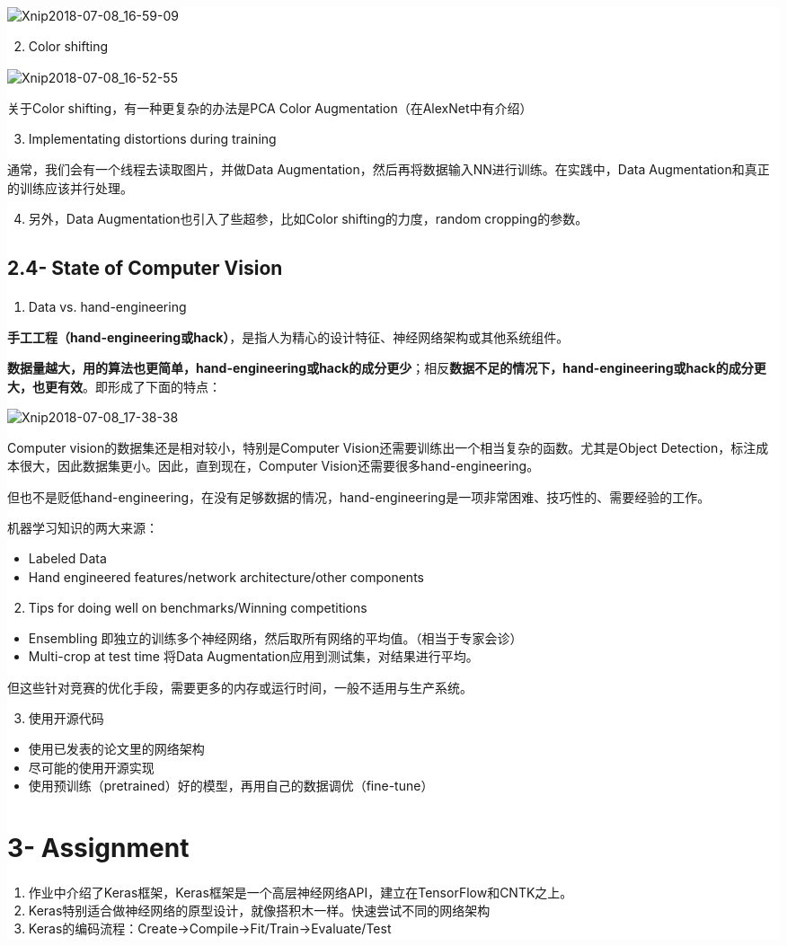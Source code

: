 ![Xnip2018-07-08_16-59-09](https://cdn.imshuai.com/images/2018/07/Xnip2018-07-08_16-59-09.jpg)

2. Color shifting

![Xnip2018-07-08_16-52-55](https://cdn.imshuai.com/images/2018/07/Xnip2018-07-08_16-52-55.jpg)

关于Color shifting，有一种更复杂的办法是PCA Color Augmentation（在AlexNet中有介绍）

3. Implementating distortions during training

通常，我们会有一个线程去读取图片，并做Data Augmentation，然后再将数据输入NN进行训练。在实践中，Data Augmentation和真正的训练应该并行处理。

4. 另外，Data Augmentation也引入了些超参，比如Color shifting的力度，random cropping的参数。

## 2.4- State of Computer Vision
1. Data vs. hand-engineering

**手工工程（hand-engineering或hack）**，是指人为精心的设计特征、神经网络架构或其他系统组件。

**数据量越大，用的算法也更简单，hand-engineering或hack的成分更少**；相反**数据不足的情况下，hand-engineering或hack的成分更大，也更有效**。即形成了下面的特点：

![Xnip2018-07-08_17-38-38](https://cdn.imshuai.com/images/2018/07/Xnip2018-07-08_17-38-38.jpg)


Computer vision的数据集还是相对较小，特别是Computer Vision还需要训练出一个相当复杂的函数。尤其是Object Detection，标注成本很大，因此数据集更小。因此，直到现在，Computer Vision还需要很多hand-engineering。

但也不是贬低hand-engineering，在没有足够数据的情况，hand-engineering是一项非常困难、技巧性的、需要经验的工作。

机器学习知识的两大来源：
* Labeled Data
* Hand engineered features/network architecture/other components

2. Tips for doing well on benchmarks/Winning competitions
* Ensembling
即独立的训练多个神经网络，然后取所有网络的平均值。（相当于专家会诊）
* Multi-crop at test time
将Data Augmentation应用到测试集，对结果进行平均。

但这些针对竞赛的优化手段，需要更多的内存或运行时间，一般不适用与生产系统。

3. 使用开源代码
* 使用已发表的论文里的网络架构
* 尽可能的使用开源实现
* 使用预训练（pretrained）好的模型，再用自己的数据调优（fine-tune）

# 3- Assignment
1. 作业中介绍了Keras框架，Keras框架是一个高层神经网络API，建立在TensorFlow和CNTK之上。
2. Keras特别适合做神经网络的原型设计，就像搭积木一样。快速尝试不同的网络架构
3. Keras的编码流程：Create->Compile->Fit/Train->Evaluate/Test
